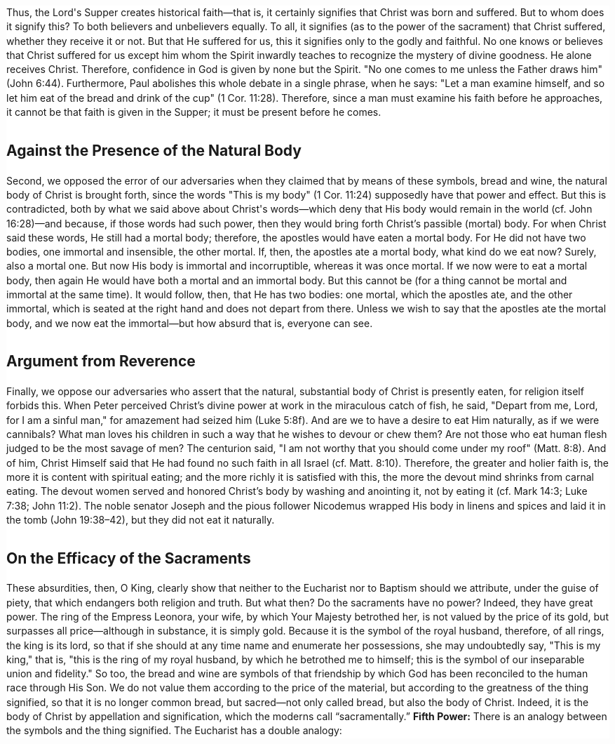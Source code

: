Thus, the Lord's Supper creates historical faith—that is, it certainly signifies that Christ was born and suffered. But to whom does it signify this? To both believers and unbelievers equally. To all, it signifies (as to the power of the sacrament) that Christ suffered, whether they receive it or not. But that He suffered for us, this it signifies only to the godly and faithful. No one knows or believes that Christ suffered for us except him whom the Spirit inwardly teaches to recognize the mystery of divine goodness. He alone receives Christ.
Therefore, confidence in God is given by none but the Spirit.
"No one comes to me unless the Father draws him" (John 6:44).
Furthermore, Paul abolishes this whole debate in a single phrase, when he says: "Let a man examine himself, and so let him eat of the bread and drink of the cup" (1 Cor. 11:28). Therefore, since a man must examine his faith before he approaches, it cannot be that faith is given in the Supper; it must be present before he comes.
## Against the Presence of the Natural Body
Second, we opposed the error of our adversaries when they claimed that by means of these symbols, bread and wine, the natural body of Christ is brought forth, since the words "This is my body" (1 Cor. 11:24) supposedly have that power and effect. But this is contradicted, both by what we said above about Christ's words—which deny that His body would remain in the world (cf. John 16:28)—and because, if those words had such power, then they would bring forth Christ’s passible (mortal) body.
For when Christ said these words, He still had a mortal body; therefore, the apostles would have eaten a mortal body. For He did not have two bodies, one immortal and insensible, the other mortal. If, then, the apostles ate a mortal body, what kind do we eat now? Surely, also a mortal one.
But now His body is immortal and incorruptible, whereas it was once mortal. If we now were to eat a mortal body, then again He would have both a mortal and an immortal body. But this cannot be (for a thing cannot be mortal and immortal at the same time). It would follow, then, that He has two bodies: one mortal, which the apostles ate, and the other immortal, which is seated at the right hand and does not depart from there. Unless we wish to say that the apostles ate the mortal body, and we now eat the immortal—but how absurd that is, everyone can see.
## Argument from Reverence
Finally, we oppose our adversaries who assert that the natural, substantial body of Christ is presently eaten, for religion itself forbids this. When Peter perceived Christ’s divine power at work in the miraculous catch of fish, he said, "Depart from me, Lord, for I am a sinful man," for amazement had seized him (Luke 5:8f). And are we to have a desire to eat Him naturally, as if we were cannibals?
What man loves his children in such a way that he wishes to devour or chew them? Are not those who eat human flesh judged to be the most savage of men? The centurion said, "I am not worthy that you should come under my roof" (Matt. 8:8). And of him, Christ Himself said that He had found no such faith in all Israel (cf. Matt. 8:10).
Therefore, the greater and holier faith is, the more it is content with spiritual eating; and the more richly it is satisfied with this, the more the devout mind shrinks from carnal eating. The devout women served and honored Christ’s body by washing and anointing it, not by eating it (cf. Mark 14:3; Luke 7:38; John 11:2). The noble senator Joseph and the pious follower Nicodemus wrapped His body in linens and spices and laid it in the tomb (John 19:38–42), but they did not eat it naturally.
## On the Efficacy of the Sacraments
These absurdities, then, O King, clearly show that neither to the Eucharist nor to Baptism should we attribute, under the guise of piety, that which endangers both religion and truth.
But what then? Do the sacraments have no power? Indeed, they have great power.
The ring of the Empress Leonora, your wife, by which Your Majesty betrothed her, is not valued by the price of its gold, but surpasses all price—although in substance, it is simply gold. Because it is the symbol of the royal husband, therefore, of all rings, the king is its lord, so that if she should at any time name and enumerate her possessions, she may undoubtedly say, "This is my king," that is, "this is the ring of my royal husband, by which he betrothed me to himself; this is the symbol of our inseparable union and fidelity."
So too, the bread and wine are symbols of that friendship by which God has been reconciled to the human race through His Son. We do not value them according to the price of the material, but according to the greatness of the thing signified, so that it is no longer common bread, but sacred—not only called bread, but also the body of Christ. Indeed, it is the body of Christ by appellation and signification, which the moderns call “sacramentally.”
**Fifth Power:** There is an analogy between the symbols and the thing signified. The Eucharist has a double analogy: